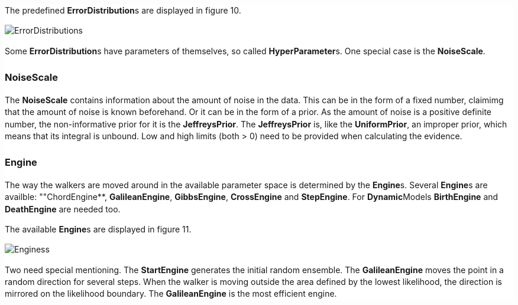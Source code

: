The predefined **ErrorDistribution**s are displayed in figure 10.

![ErrorDistributions](images/ErrorDistribution.png "Figure 10")

Some **ErrorDistribution**s have parameters of themselves, so called
**HyperParameter**s. One special case is the **NoiseScale**.

<a name="noisescale"></a>

### NoiseScale

The **NoiseScale** contains information about the amount of noise in
the data. This can be in the form of a fixed number, claimimg that the
amount of noise is known beforehand. Or it can be in the form of a
prior. As the amount of noise is a positive definite number, the
non-informative prior for it is the **JeffreysPrior**. 
The **JeffreysPrior** is, like the **UniformPrior**, an improper prior, which
means that its integral is unbound. Low and high limits (both > 0) need
to be provided when calculating the evidence.

<a name="engine"></a>

### Engine

The way the walkers are moved around in the available parameter space is
determined by the **Engine**s. Several **Engine**s are availble:
""ChordEngine**, **GalileanEngine**, 
**GibbsEngine**, **CrossEngine** and **StepEngine**. For
**Dynamic**Models **BirthEngine** and **DeathEngine** are needed too.

The available **Engine**s are displayed in figure 11.

![Enginess](images/Engine.png "Figure 11")

Two need special mentioning. The **StartEngine** generates the initial
random ensemble. The **GalileanEngine** moves the point in a random
direction for several steps. When the walker is moving outside the area
defined by the lowest likelihood, the direction is mirrored on the
likelihood boundary. The **GalileanEngine** is the most efficient
engine.  


